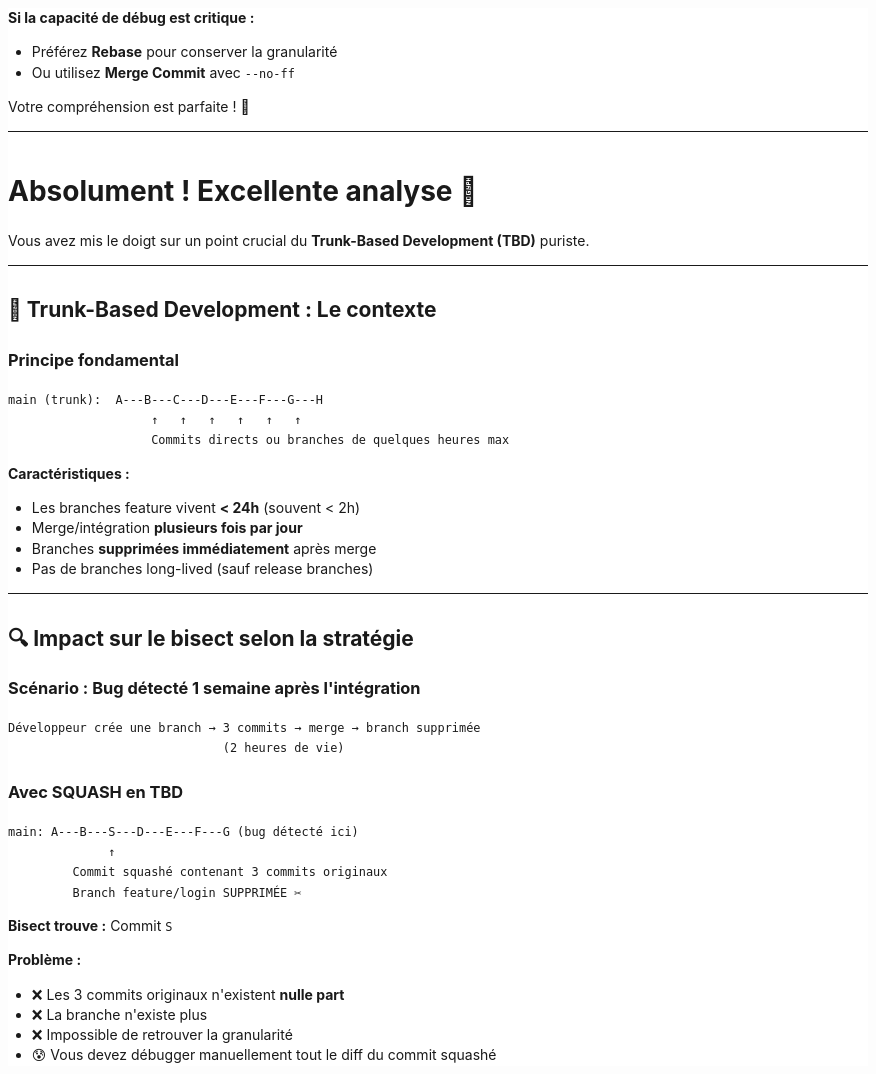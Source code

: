 **Si la capacité de débug est critique :**
- Préférez **Rebase** pour conserver la granularité
- Ou utilisez **Merge Commit** avec `--no-ff`

Votre compréhension est parfaite ! 👏

---

# Absolument ! Excellente analyse 🎯

Vous avez mis le doigt sur un point crucial du **Trunk-Based Development (TBD)** puriste.

---

## 🌳 Trunk-Based Development : Le contexte

### Principe fondamental
```
main (trunk):  A---B---C---D---E---F---G---H
                    ↑   ↑   ↑   ↑   ↑   ↑
                    Commits directs ou branches de quelques heures max
```

**Caractéristiques :**
- Les branches feature vivent **< 24h** (souvent < 2h)
- Merge/intégration **plusieurs fois par jour**
- Branches **supprimées immédiatement** après merge
- Pas de branches long-lived (sauf release branches)

---

## 🔍 Impact sur le bisect selon la stratégie

### Scénario : Bug détecté 1 semaine après l'intégration

```
Développeur crée une branch → 3 commits → merge → branch supprimée
                              (2 heures de vie)
```

### Avec SQUASH en TBD

```
main: A---B---S---D---E---F---G (bug détecté ici)
              ↑
         Commit squashé contenant 3 commits originaux
         Branch feature/login SUPPRIMÉE ✂️
```

**Bisect trouve :** Commit `S`

**Problème :**
- ❌ Les 3 commits originaux n'existent **nulle part**
- ❌ La branche n'existe plus
- ❌ Impossible de retrouver la granularité
- 😰 Vous devez débugger manuellement tout le diff du commit squashé
